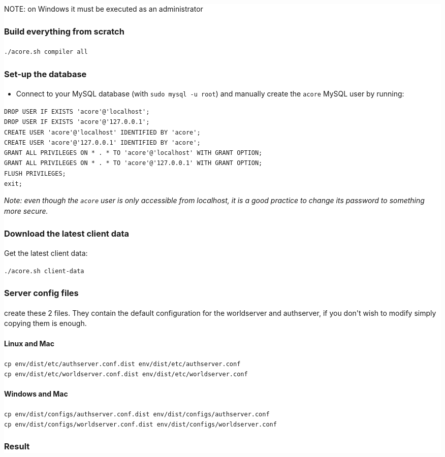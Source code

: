 NOTE: on Windows it must be executed as an administrator

### Build everything from scratch

```
./acore.sh compiler all
```

### Set-up the database

- Connect to your MySQL database (with `sudo mysql -u root`) and manually create the `acore` MySQL user by running:

```
DROP USER IF EXISTS 'acore'@'localhost';
DROP USER IF EXISTS 'acore'@'127.0.0.1';
CREATE USER 'acore'@'localhost' IDENTIFIED BY 'acore';
CREATE USER 'acore'@'127.0.0.1' IDENTIFIED BY 'acore';
GRANT ALL PRIVILEGES ON * . * TO 'acore'@'localhost' WITH GRANT OPTION;
GRANT ALL PRIVILEGES ON * . * TO 'acore'@'127.0.0.1' WITH GRANT OPTION;
FLUSH PRIVILEGES;
exit;
```

*Note:  even though the `acore` user is only accessible from localhost, 
it is a good practice to change its password to something more secure.*

### Download the latest client data

Get the latest client data:

```
./acore.sh client-data
```

### Server config files

create these 2 files. They contain the default configuration for the worldserver and authserver, if you don't wish to modify simply copying them is enough.

#### Linux and Mac

```
cp env/dist/etc/authserver.conf.dist env/dist/etc/authserver.conf
cp env/dist/etc/worldserver.conf.dist env/dist/etc/worldserver.conf
```

#### Windows and Mac

```
cp env/dist/configs/authserver.conf.dist env/dist/configs/authserver.conf
cp env/dist/configs/worldserver.conf.dist env/dist/configs/worldserver.conf
```

### Result
